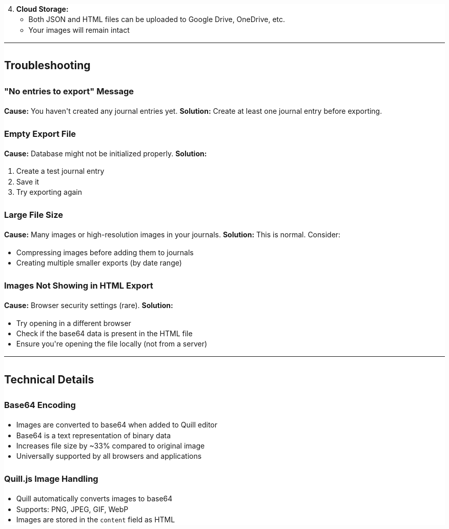 4. **Cloud Storage:**
   - Both JSON and HTML files can be uploaded to Google Drive, OneDrive, etc.
   - Your images will remain intact

---

## Troubleshooting

### "No entries to export" Message

**Cause:** You haven't created any journal entries yet.
**Solution:** Create at least one journal entry before exporting.

### Empty Export File

**Cause:** Database might not be initialized properly.
**Solution:**

1. Create a test journal entry
2. Save it
3. Try exporting again

### Large File Size

**Cause:** Many images or high-resolution images in your journals.
**Solution:** This is normal. Consider:

- Compressing images before adding them to journals
- Creating multiple smaller exports (by date range)

### Images Not Showing in HTML Export

**Cause:** Browser security settings (rare).
**Solution:**

- Try opening in a different browser
- Check if the base64 data is present in the HTML file
- Ensure you're opening the file locally (not from a server)

---

## Technical Details

### Base64 Encoding

- Images are converted to base64 when added to Quill editor
- Base64 is a text representation of binary data
- Increases file size by ~33% compared to original image
- Universally supported by all browsers and applications

### Quill.js Image Handling

- Quill automatically converts images to base64
- Supports: PNG, JPEG, GIF, WebP
- Images are stored in the `content` field as HTML
